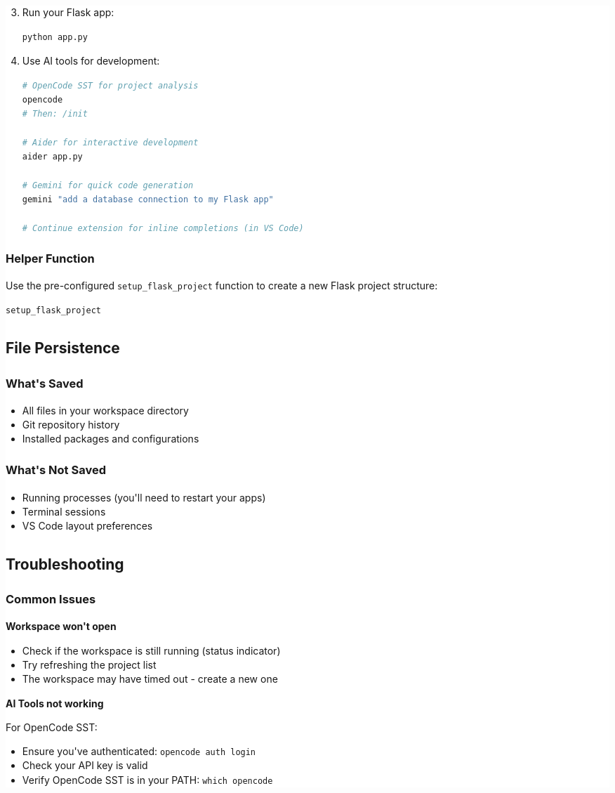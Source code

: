 3. Run your Flask app:
   ```bash
   python app.py
   ```

4. Use AI tools for development:
   ```bash
   # OpenCode SST for project analysis
   opencode
   # Then: /init
   
   # Aider for interactive development
   aider app.py
   
   # Gemini for quick code generation
   gemini "add a database connection to my Flask app"
   
   # Continue extension for inline completions (in VS Code)
   ```

### Helper Function

Use the pre-configured `setup_flask_project` function to create a new Flask project structure:
```bash
setup_flask_project
```

## File Persistence

### What's Saved
- All files in your workspace directory
- Git repository history
- Installed packages and configurations

### What's Not Saved
- Running processes (you'll need to restart your apps)
- Terminal sessions
- VS Code layout preferences

## Troubleshooting

### Common Issues

**Workspace won't open**
- Check if the workspace is still running (status indicator)
- Try refreshing the project list
- The workspace may have timed out - create a new one

**AI Tools not working**

For OpenCode SST:
- Ensure you've authenticated: `opencode auth login`
- Check your API key is valid
- Verify OpenCode SST is in your PATH: `which opencode`
